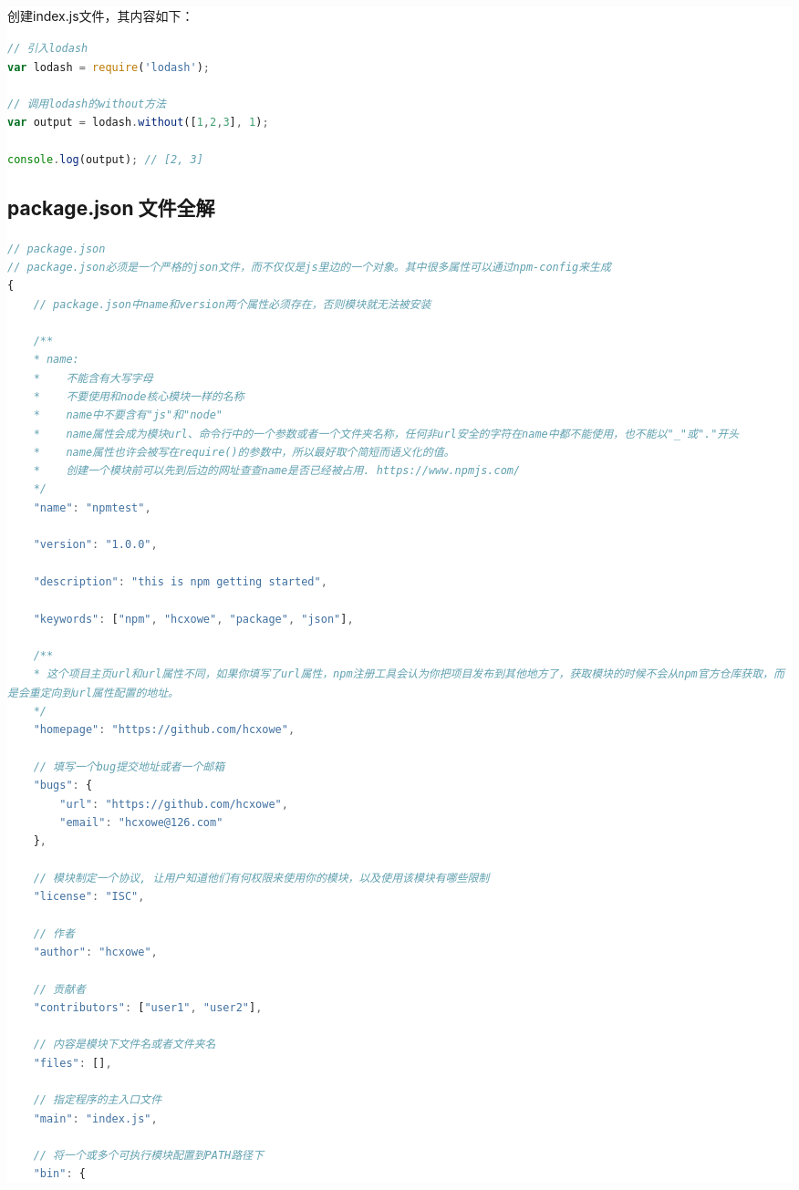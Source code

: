 创建index.js文件，其内容如下：
```js
// 引入lodash
var lodash = require('lodash');

// 调用lodash的without方法
var output = lodash.without([1,2,3], 1);

console.log(output); // [2, 3]
```

## package.json 文件全解

```js
// package.json
// package.json必须是一个严格的json文件，而不仅仅是js里边的一个对象。其中很多属性可以通过npm-config来生成
{
    // package.json中name和version两个属性必须存在，否则模块就无法被安装

    /**
    * name:
    *    不能含有大写字母
    *    不要使用和node核心模块一样的名称
    *    name中不要含有"js"和"node"
    *    name属性会成为模块url、命令行中的一个参数或者一个文件夹名称，任何非url安全的字符在name中都不能使用，也不能以"_"或"."开头
    *    name属性也许会被写在require()的参数中，所以最好取个简短而语义化的值。
    *    创建一个模块前可以先到后边的网址查查name是否已经被占用. https://www.npmjs.com/
    */
    "name": "npmtest",

    "version": "1.0.0",

    "description": "this is npm getting started",

    "keywords": ["npm", "hcxowe", "package", "json"],

    /**
    * 这个项目主页url和url属性不同，如果你填写了url属性，npm注册工具会认为你把项目发布到其他地方了，获取模块的时候不会从npm官方仓库获取，而是会重定向到url属性配置的地址。
    */
    "homepage": "https://github.com/hcxowe",

    // 填写一个bug提交地址或者一个邮箱
    "bugs": {
        "url": "https://github.com/hcxowe",
        "email": "hcxowe@126.com"
    },

    // 模块制定一个协议, 让用户知道他们有何权限来使用你的模块，以及使用该模块有哪些限制
    "license": "ISC",

    // 作者
    "author": "hcxowe",

    // 贡献者
    "contributors": ["user1", "user2"],

    // 内容是模块下文件名或者文件夹名
    "files": [],

    // 指定程序的主入口文件
    "main": "index.js",

    // 将一个或多个可执行模块配置到PATH路径下
    "bin": {
```